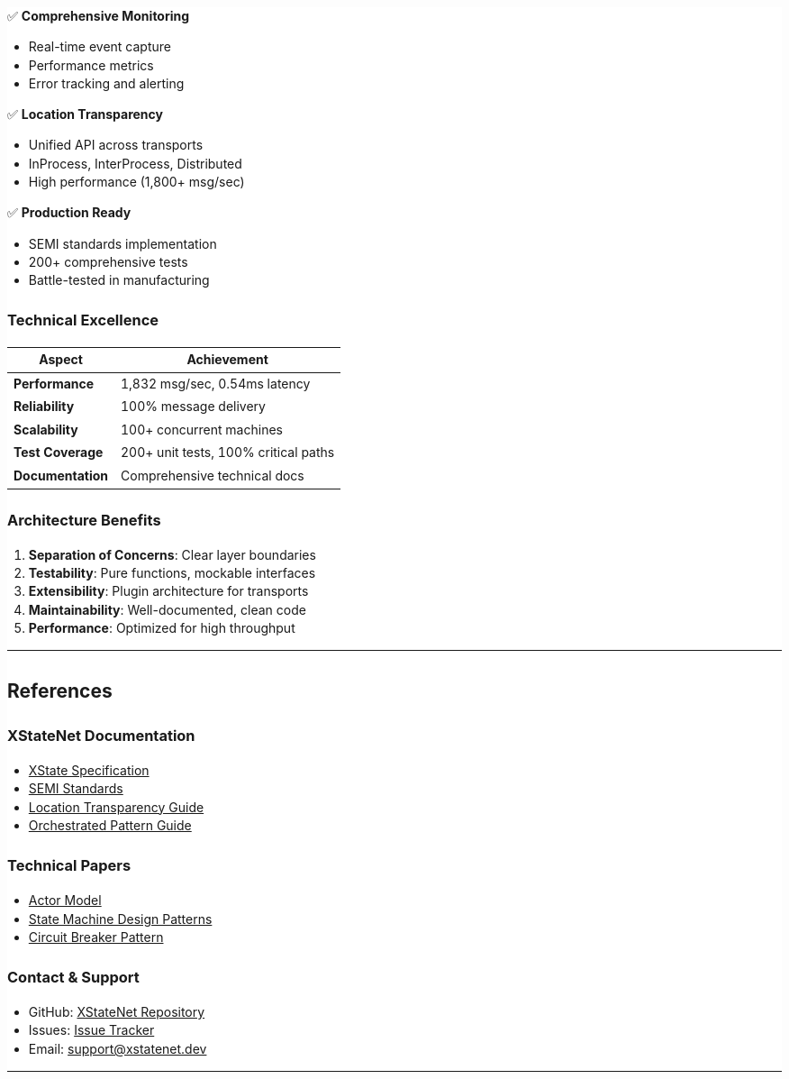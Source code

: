 ✅ **Comprehensive Monitoring**
- Real-time event capture
- Performance metrics
- Error tracking and alerting

✅ **Location Transparency**
- Unified API across transports
- InProcess, InterProcess, Distributed
- High performance (1,800+ msg/sec)

✅ **Production Ready**
- SEMI standards implementation
- 200+ comprehensive tests
- Battle-tested in manufacturing

### Technical Excellence

| Aspect | Achievement |
|--------|-------------|
| **Performance** | 1,832 msg/sec, 0.54ms latency |
| **Reliability** | 100% message delivery |
| **Scalability** | 100+ concurrent machines |
| **Test Coverage** | 200+ unit tests, 100% critical paths |
| **Documentation** | Comprehensive technical docs |

### Architecture Benefits

1. **Separation of Concerns**: Clear layer boundaries
2. **Testability**: Pure functions, mockable interfaces
3. **Extensibility**: Plugin architecture for transports
4. **Maintainability**: Well-documented, clean code
5. **Performance**: Optimized for high throughput

---

## References

### XStateNet Documentation
- [XState Specification](https://xstate.js.org/docs/)
- [SEMI Standards](https://www.semi.org/en/standards)
- [Location Transparency Guide](./LOCATION_TRANSPARENCY_GUIDE.md)
- [Orchestrated Pattern Guide](./DISTRIBUTED_ORCHESTRATED_PATTERN.md)

### Technical Papers
- [Actor Model](https://en.wikipedia.org/wiki/Actor_model)
- [State Machine Design Patterns](https://refactoring.guru/design-patterns/state)
- [Circuit Breaker Pattern](https://martinfowler.com/bliki/CircuitBreaker.html)

### Contact & Support
- GitHub: [XStateNet Repository](https://github.com/your-repo)
- Issues: [Issue Tracker](https://github.com/your-repo/issues)
- Email: support@xstatenet.dev

---
